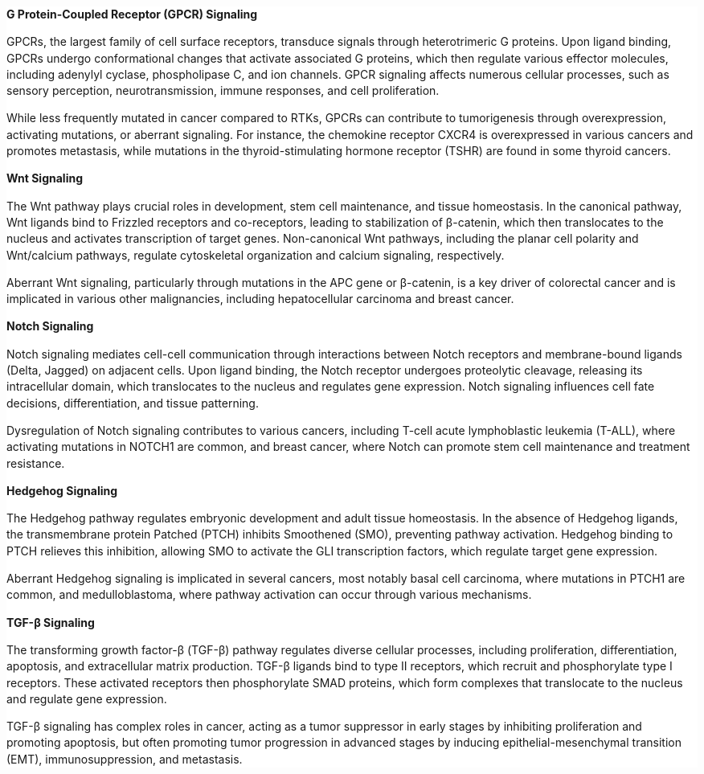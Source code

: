 **G Protein-Coupled Receptor (GPCR) Signaling**

GPCRs, the largest family of cell surface receptors, transduce signals through heterotrimeric G proteins. Upon ligand binding, GPCRs undergo conformational changes that activate associated G proteins, which then regulate various effector molecules, including adenylyl cyclase, phospholipase C, and ion channels. GPCR signaling affects numerous cellular processes, such as sensory perception, neurotransmission, immune responses, and cell proliferation.

While less frequently mutated in cancer compared to RTKs, GPCRs can contribute to tumorigenesis through overexpression, activating mutations, or aberrant signaling. For instance, the chemokine receptor CXCR4 is overexpressed in various cancers and promotes metastasis, while mutations in the thyroid-stimulating hormone receptor (TSHR) are found in some thyroid cancers.

**Wnt Signaling**

The Wnt pathway plays crucial roles in development, stem cell maintenance, and tissue homeostasis. In the canonical pathway, Wnt ligands bind to Frizzled receptors and co-receptors, leading to stabilization of β-catenin, which then translocates to the nucleus and activates transcription of target genes. Non-canonical Wnt pathways, including the planar cell polarity and Wnt/calcium pathways, regulate cytoskeletal organization and calcium signaling, respectively.

Aberrant Wnt signaling, particularly through mutations in the APC gene or β-catenin, is a key driver of colorectal cancer and is implicated in various other malignancies, including hepatocellular carcinoma and breast cancer.

**Notch Signaling**

Notch signaling mediates cell-cell communication through interactions between Notch receptors and membrane-bound ligands (Delta, Jagged) on adjacent cells. Upon ligand binding, the Notch receptor undergoes proteolytic cleavage, releasing its intracellular domain, which translocates to the nucleus and regulates gene expression. Notch signaling influences cell fate decisions, differentiation, and tissue patterning.

Dysregulation of Notch signaling contributes to various cancers, including T-cell acute lymphoblastic leukemia (T-ALL), where activating mutations in NOTCH1 are common, and breast cancer, where Notch can promote stem cell maintenance and treatment resistance.

**Hedgehog Signaling**

The Hedgehog pathway regulates embryonic development and adult tissue homeostasis. In the absence of Hedgehog ligands, the transmembrane protein Patched (PTCH) inhibits Smoothened (SMO), preventing pathway activation. Hedgehog binding to PTCH relieves this inhibition, allowing SMO to activate the GLI transcription factors, which regulate target gene expression.

Aberrant Hedgehog signaling is implicated in several cancers, most notably basal cell carcinoma, where mutations in PTCH1 are common, and medulloblastoma, where pathway activation can occur through various mechanisms.

**TGF-β Signaling**

The transforming growth factor-β (TGF-β) pathway regulates diverse cellular processes, including proliferation, differentiation, apoptosis, and extracellular matrix production. TGF-β ligands bind to type II receptors, which recruit and phosphorylate type I receptors. These activated receptors then phosphorylate SMAD proteins, which form complexes that translocate to the nucleus and regulate gene expression.

TGF-β signaling has complex roles in cancer, acting as a tumor suppressor in early stages by inhibiting proliferation and promoting apoptosis, but often promoting tumor progression in advanced stages by inducing epithelial-mesenchymal transition (EMT), immunosuppression, and metastasis.
